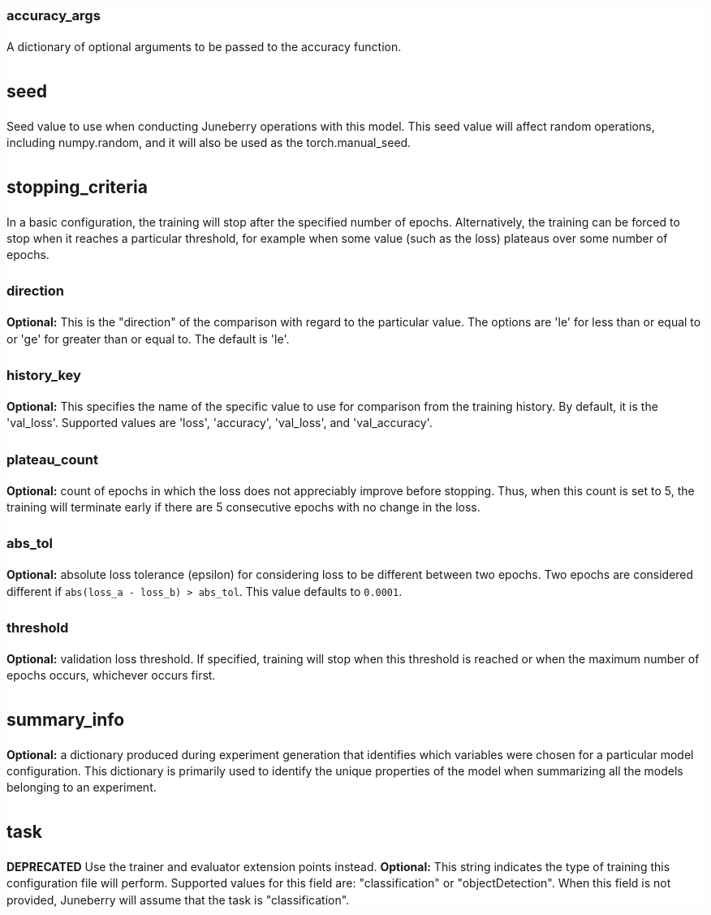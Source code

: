 ### accuracy_args
A dictionary of optional arguments to be passed to the accuracy function.

## seed
Seed value to use when conducting Juneberry operations with this model. This seed 
value will affect random operations, including numpy.random, and it will also be 
used as the torch.manual_seed.

## stopping_criteria
In a basic configuration, the training will stop after the specified number of epochs. 
Alternatively, the training can be forced to stop when it reaches a particular threshold, 
for example when some value (such as the loss) plateaus over some number of epochs.

### direction
**Optional:** This is the "direction" of the comparison with regard to the particular value. The options
are 'le' for less than or equal to or 'ge' for greater than or equal to.  The default is 'le'.

### history_key
**Optional:** This specifies the name of the specific value to use for comparison from the
training history. By default, it is the 'val_loss'.  Supported values are 'loss', 'accuracy',
'val_loss', and 'val_accuracy'.

### plateau_count
**Optional:** count of epochs in which the loss does not appreciably improve before stopping.
Thus, when this count is set to 5, the training will terminate early if there are 5 consecutive 
epochs with no change in the loss.

### abs_tol
**Optional:** absolute loss tolerance (epsilon) for considering loss to be different between two
epochs. Two epochs are considered different if `abs(loss_a - loss_b) > abs_tol`. This value
defaults to `0.0001`.

### threshold
**Optional:** validation loss threshold. If specified, training will stop when this 
threshold is reached or when the maximum number of epochs occurs, whichever occurs first.

## summary_info
**Optional:** a dictionary produced during experiment generation that identifies which variables 
were chosen for a particular model configuration. This dictionary is primarily used to identify 
the unique properties of the model when summarizing all the models belonging to an experiment.

## task
**DEPRECATED** Use the trainer and evaluator extension points instead.
**Optional:** This string indicates the type of training this configuration file will perform. 
Supported values for this field are: "classification" or "objectDetection". When this field is not provided, 
Juneberry will assume that the task is "classification".
